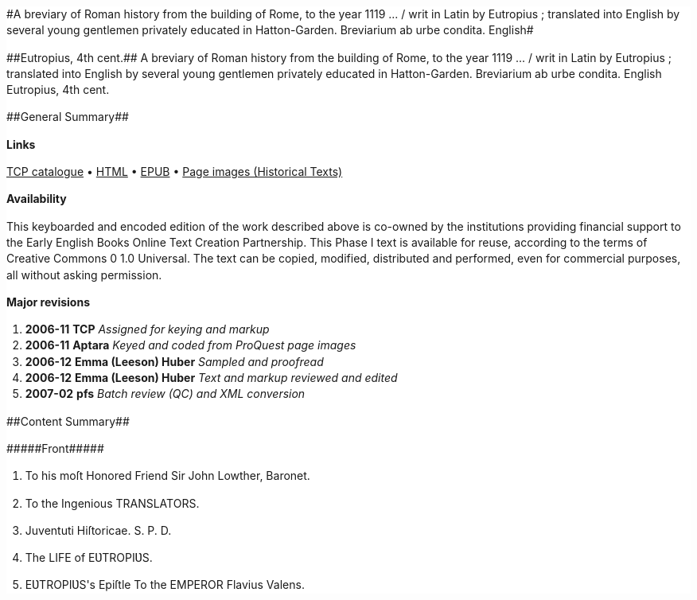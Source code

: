 #A breviary of Roman history from the building of Rome, to the year 1119 ... / writ in Latin by Eutropius ; translated into English by several young gentlemen privately educated in Hatton-Garden. Breviarium ab urbe condita. English#

##Eutropius, 4th cent.##
A breviary of Roman history from the building of Rome, to the year 1119 ... / writ in Latin by Eutropius ; translated into English by several young gentlemen privately educated in Hatton-Garden.
Breviarium ab urbe condita. English
Eutropius, 4th cent.

##General Summary##

**Links**

[TCP catalogue](http://www.ota.ox.ac.uk/tcp/)  • 
[HTML](http://tei.it.ox.ac.uk/tcp/Texts-HTML/free/A38/A38761.html)  • 
[EPUB](http://tei.it.ox.ac.uk/tcp/Texts-EPUB/free/A38/A38761.epub) • 
[Page images (Historical Texts)](https://data.historicaltexts.jisc.ac.uk/view?pubId=eebo-13147742e&pageId=eebo-13147742e-98079-1)

**Availability**

This keyboarded and encoded edition of the
	       work described above is co-owned by the institutions
	       providing financial support to the Early English Books
	       Online Text Creation Partnership. This Phase I text is
	       available for reuse, according to the terms of Creative
	       Commons 0 1.0 Universal. The text can be copied,
	       modified, distributed and performed, even for
	       commercial purposes, all without asking permission.

**Major revisions**

1. __2006-11__ __TCP__ *Assigned for keying and markup*
1. __2006-11__ __Aptara__ *Keyed and coded from ProQuest page images*
1. __2006-12__ __Emma (Leeson) Huber__ *Sampled and proofread*
1. __2006-12__ __Emma (Leeson) Huber__ *Text and markup reviewed and edited*
1. __2007-02__ __pfs__ *Batch review (QC) and XML conversion*

##Content Summary##

#####Front#####

1. To his moſt Honored Friend
Sir John Lowther, Baronet.

1. To the Ingenious
TRANSLATORS.

1. Juventuti Hiſtoricae.
S. P. D.

1. The LIFE of
EƲTROPIƲS.

1. EƲTROPIƲS's Epiſtle
To the EMPEROR
Flavius Valens.
